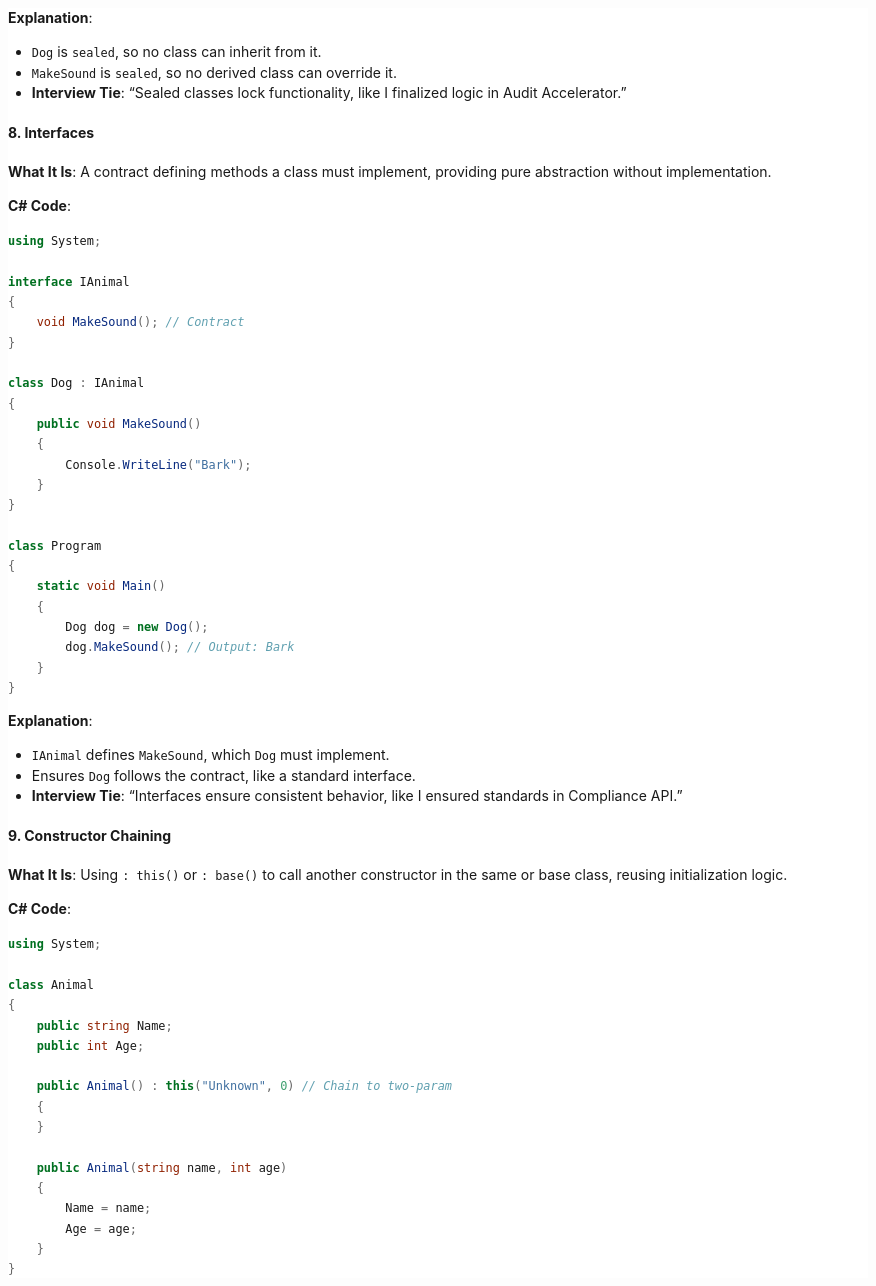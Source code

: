 **Explanation**:
- `Dog` is `sealed`, so no class can inherit from it.
- `MakeSound` is `sealed`, so no derived class can override it.
- **Interview Tie**: “Sealed classes lock functionality, like I finalized logic in Audit Accelerator.”

#### 8. Interfaces
**What It Is**: A contract defining methods a class must implement, providing pure abstraction without implementation.

**C# Code**:
```csharp
using System;

interface IAnimal
{
    void MakeSound(); // Contract
}

class Dog : IAnimal
{
    public void MakeSound()
    {
        Console.WriteLine("Bark");
    }
}

class Program
{
    static void Main()
    {
        Dog dog = new Dog();
        dog.MakeSound(); // Output: Bark
    }
}
```

**Explanation**:
- `IAnimal` defines `MakeSound`, which `Dog` must implement.
- Ensures `Dog` follows the contract, like a standard interface.
- **Interview Tie**: “Interfaces ensure consistent behavior, like I ensured standards in Compliance API.”

#### 9. Constructor Chaining
**What It Is**: Using `: this()` or `: base()` to call another constructor in the same or base class, reusing initialization logic.

**C# Code**:
```csharp
using System;

class Animal
{
    public string Name;
    public int Age;

    public Animal() : this("Unknown", 0) // Chain to two-param
    {
    }

    public Animal(string name, int age)
    {
        Name = name;
        Age = age;
    }
}
```